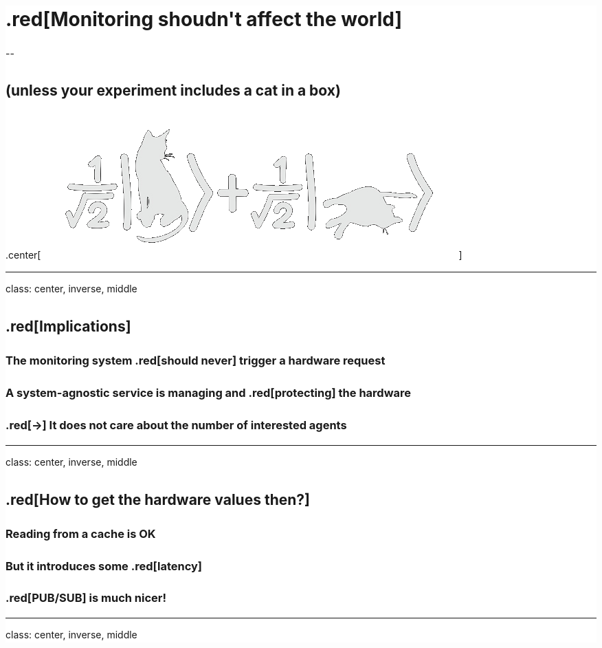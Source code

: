 # .red[**Monitoring shoudn't affect the world**]

--

## (unless your experiment includes a cat in a box)

.center[![cat](images/cat.png)]

---
class: center, inverse, middle

.red[**Implications**]
----------------------

### The monitoring system .red[**should never**] trigger a hardware request

### A system-agnostic service is managing and .red[**protecting**] the hardware

### .red[→] It does not care about the number of interested agents

---
class: center, inverse, middle

.red[**How to get the hardware values then?**]
---------------------

### Reading from a cache is OK

### But it introduces some .red[**latency**]

### .red[**PUB/SUB**] is much nicer!


---
class: center, inverse, middle
